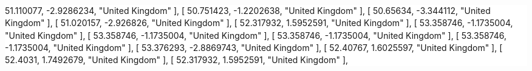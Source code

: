  51.110077,
-2.9286234,
"United Kingdom" 
],
[
 50.751423,
-1.2202638,
"United Kingdom" 
],
[
 50.65634,
-3.344112,
"United Kingdom" 
],
[
 51.020157,
-2.926826,
"United Kingdom" 
],
[
 52.317932,
1.5952591,
"United Kingdom" 
],
[
 53.358746,
-1.1735004,
"United Kingdom" 
],
[
 53.358746,
-1.1735004,
"United Kingdom" 
],
[
 53.358746,
-1.1735004,
"United Kingdom" 
],
[
 53.358746,
-1.1735004,
"United Kingdom" 
],
[
 53.376293,
-2.8869743,
"United Kingdom" 
],
[
 52.40767,
1.6025597,
"United Kingdom" 
],
[
 52.4031,
1.7492679,
"United Kingdom" 
],
[
 52.317932,
1.5952591,
"United Kingdom" 
],